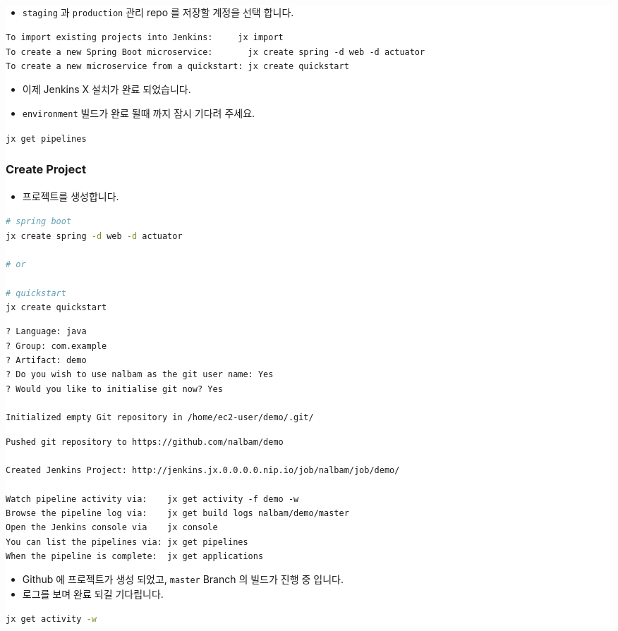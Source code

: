 * `staging` 과 `production` 관리 repo 를 저장할 계정을 선택 합니다.

```
To import existing projects into Jenkins:     jx import
To create a new Spring Boot microservice:       jx create spring -d web -d actuator
To create a new microservice from a quickstart: jx create quickstart
```

* 이제 Jenkins X 설치가 완료 되었습니다.

* `environment` 빌드가 완료 될때 까지 잠시 기다려 주세요.

```bash
jx get pipelines
```

### Create Project

* 프로젝트를 생성합니다.

```bash
# spring boot
jx create spring -d web -d actuator

# or

# quickstart
jx create quickstart
```

```
? Language: java
? Group: com.example
? Artifact: demo
? Do you wish to use nalbam as the git user name: Yes
? Would you like to initialise git now? Yes

Initialized empty Git repository in /home/ec2-user/demo/.git/
```

```
Pushed git repository to https://github.com/nalbam/demo

Created Jenkins Project: http://jenkins.jx.0.0.0.0.nip.io/job/nalbam/job/demo/

Watch pipeline activity via:    jx get activity -f demo -w
Browse the pipeline log via:    jx get build logs nalbam/demo/master
Open the Jenkins console via    jx console
You can list the pipelines via: jx get pipelines
When the pipeline is complete:  jx get applications
```

* Github 에 프로젝트가 생성 되었고, `master` Branch 의 빌드가 진행 중 입니다.
* 로그를 보며 완료 되길 기다립니다.

```bash
jx get activity -w
```

